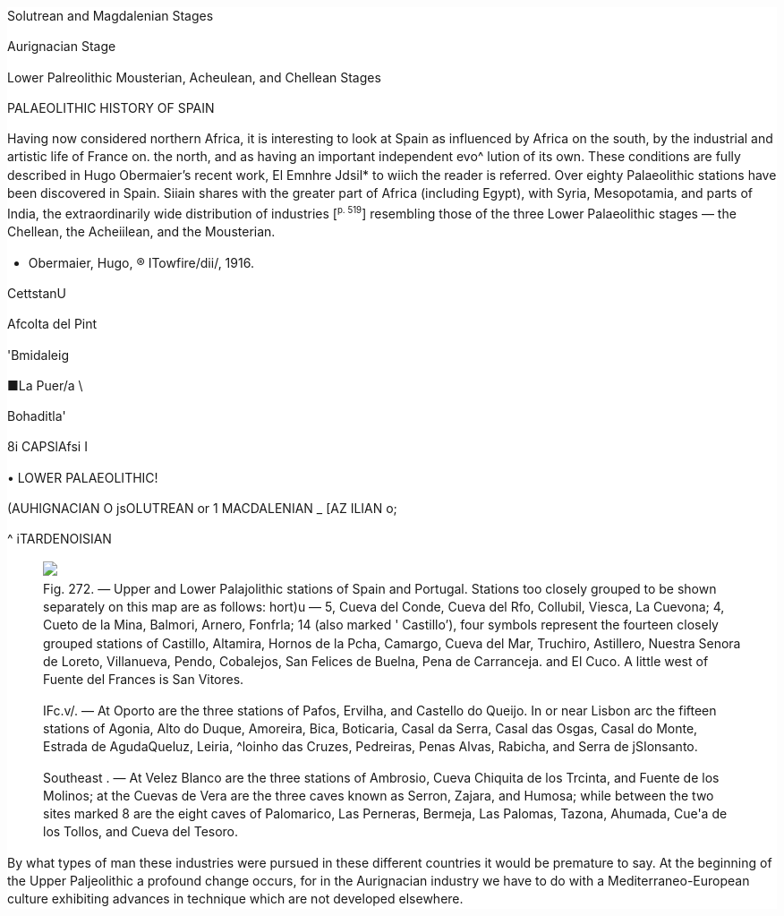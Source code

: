 Solutrean and Magdalenian Stages

Aurignacian Stage

Lower Palreolithic Mousterian, Acheulean, and Chellean Stages

PALAEOLITHIC HISTORY OF SPAIN

Having now considered northern Africa, it is interesting to look at Spain as influenced by Africa on the south, by the industrial and artistic life of France on. the north, and as having an important independent evo^ lution of its own. These conditions are fully described in Hugo Obermaier’s recent work, El Emnhre Jdsil* to wiich the reader is referred. Over eighty Palaeolithic stations have been discovered in Spain. Siiain shares with the greater part of Africa (including Egypt), with Syria, Mesopotamia, and parts of India, the extraordinarily wide distribution of industries <span id="p519">[<sup><small>p. 519</small></sup>]</span> resembling those of the three Lower Palaeolithic stages — the Chellean, the Acheiilean, and the Mousterian.

* Obermaier, Hugo, ® ITowfire/dii/, 1916.

CettstanU

Afcolta del Pint

'Bmidaleig

■La Puer/a \

Bohaditla'

8i CAPSlAfsi I

• LOWER PALAEOLITHIC!

(AUHIGNACIAN O jsOLUTREAN or 1 MACDALENIAN _ [AZ ILIAN o;

^ iTARDENOISIAN

<figure id="Figure_272" class="image urantiapedia">
<img src="/image/book/Henry_Fairfield_Osborn/Men_of_the_Old_Stone_Age/Figure_272.jpg">
<figcaption>Fig. 272. — Upper and Lower Palajolithic stations of Spain and Portugal. Stations too closely grouped to be shown separately on this map are as follows: hort)u — 5, Cueva del Conde, Cueva del Rfo, Collubil, Viesca, La Cuevona; 4, Cueto de la Mina, Balmori, Arnero, Fonfrla; 14 (also marked ' Castillo’), four symbols represent the fourteen closely grouped stations of Castillo, Altamira, Hornos de la Pcha, Camargo, Cueva del Mar, Truchiro, Astillero, Nuestra Senora de Loreto, Villanueva, Pendo, Cobalejos, San Felices de Buelna, Pena de Carranceja. and El Cuco. A little west of Fuente del Frances is San Vitores.

IFc.v/. — At Oporto are the three stations of Pafos, Ervilha, and Castello do Queijo. In or near Lisbon arc the fifteen stations of Agonia, Alto do Duque, Amoreira, Bica, Boticaria, Casal da Serra, Casal das Osgas, Casal do Monte, Estrada de AgudaQueluz, Leiria, ^loinho das Cruzes, Pedreiras, Penas Alvas, Rabicha, and Serra de jSIonsanto.

Southeast . — At Velez Blanco are the three stations of Ambrosio, Cueva Chiquita de los Trcinta, and Fuente de los Molinos; at the Cuevas de Vera are the three caves known as Serron, Zajara, and Humosa; while between the two sites marked 8 are the eight caves of Palomarico, Las Perneras, Bermeja, Las Palomas, Tazona, Ahumada, Cue\'a de los Tollos, and Cueva del Tesoro. </figcaption>
</figure>

By what types of man these industries were pursued in these different countries it would be premature to say. At the beginning of the Upper Paljeolithic a profound change occurs, for in the Aurignacian industry we have to do with a Mediterraneo-European culture exhibiting advances in technique which are not developed elsewhere.
